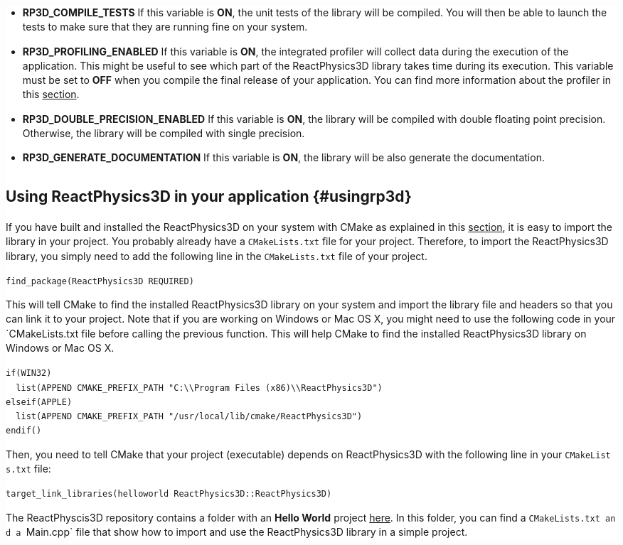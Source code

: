  - **RP3D_COMPILE_TESTS** If this variable is **ON**, the unit tests of the library will be compiled. You will then
				     be able to launch the tests to make sure that they are running fine on your system.

 - **RP3D_PROFILING_ENABLED** If this variable is **ON**, the integrated profiler will collect data during the execution of the application.
					      This might be useful to see which part of the ReactPhysics3D
					      library takes time during its execution. This variable must be set to **OFF** when you compile
					      the final release of your application. You can find more information about the profiler in this [section](#profiler).

 - **RP3D_DOUBLE_PRECISION_ENABLED** If this variable is **ON**, the library will be compiled with double floating point precision.
							    Otherwise, the library will be compiled with single precision.

 - **RP3D_GENERATE_DOCUMENTATION** If this variable is **ON**, the library will be also generate the documentation.


## Using ReactPhysics3D in your application {#usingrp3d}

If you have built and installed the ReactPhysics3D on your system with CMake as explained in this [section](#building), it is easy to import the
library in your project. You probably already have a `CMakeLists.txt` file for your project. Therefore, to import the ReactPhysics3D
library, you simply need to add the following line in the `CMakeLists.txt` file of your project.


~~~
find_package(ReactPhysics3D REQUIRED)
~~~

This will tell CMake to find the installed ReactPhysics3D library on your system and import the library file and headers so that you can
link it to your project. Note that if you are working on Windows or Mac OS X, you might need to use the following code in your `CMakeLists.txt file
before calling the previous function. This will help CMake to find the installed ReactPhysics3D library on Windows or Mac OS X. 

~~~
if(WIN32)
  list(APPEND CMAKE_PREFIX_PATH "C:\\Program Files (x86)\\ReactPhysics3D")
elseif(APPLE)
  list(APPEND CMAKE_PREFIX_PATH "/usr/local/lib/cmake/ReactPhysics3D")
endif()
~~~

Then, you need to tell CMake that your project (executable) depends on ReactPhysics3D with the following line in your `CMakeLists.txt` file: 

~~~
target_link_libraries(helloworld ReactPhysics3D::ReactPhysics3D)
~~~

The ReactPhyscis3D repository contains a folder with an **Hello World** project [here](https://github.com/DanielChappuis/reactphysics3d/tree/master/helloworld). In this folder, you can find a `CMakeLists.txt and a `Main.cpp` file that show how to import and use the ReactPhysics3D library in a simple project.
